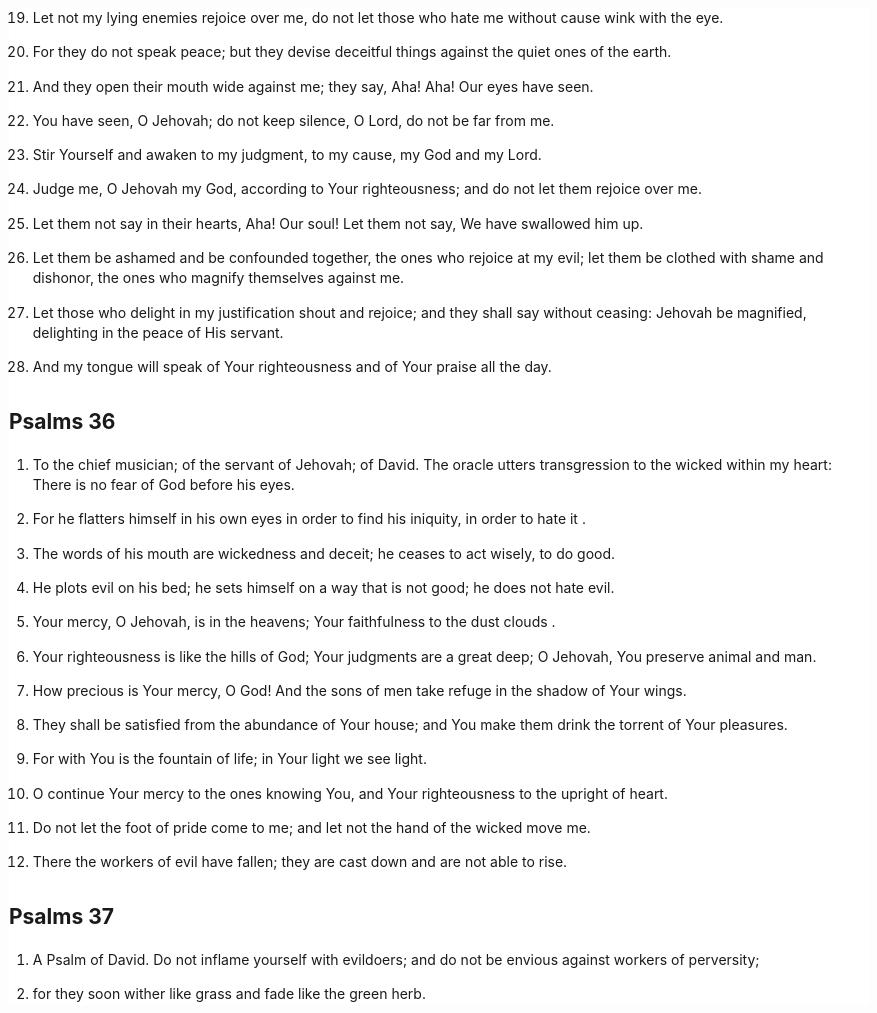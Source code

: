 19. Let not my lying enemies rejoice over me, do not let those who hate me without cause wink with the eye.

20. For they do not speak peace; but they devise deceitful things against the quiet ones of the earth.

21. And they open their mouth wide against me; they say, Aha! Aha! Our eyes have seen.

22. You have seen, O Jehovah; do not keep silence, O Lord, do not be far from me.

23. Stir Yourself and awaken to my judgment, to my cause, my God and my Lord.

24. Judge me, O Jehovah my God, according to Your righteousness; and do not let them rejoice over me.

25. Let them not say in their hearts, Aha! Our soul! Let them not say, We have swallowed him up.

26. Let them be ashamed and be confounded together, the ones who rejoice at my evil; let them be clothed with shame and dishonor, the ones who magnify themselves against me.

27. Let those who delight in my justification shout and rejoice; and they shall say without ceasing: Jehovah be magnified, delighting in the peace of His servant.

28. And my tongue will speak of Your righteousness and of Your praise all the day.  

## Psalms 36

1.  To the chief musician; of the servant of Jehovah; of David. The oracle utters transgression to the wicked within my heart: There is no fear of God before his eyes.

2. For he flatters himself in his own eyes in order to find his iniquity, in order to hate it .

3. The words of his mouth are wickedness and deceit; he ceases to act wisely, to do good.

4. He plots evil on his bed; he sets himself on a way that is not good; he does not hate evil.   

5. Your mercy, O Jehovah, is in the heavens; Your faithfulness to the dust clouds .

6. Your righteousness is like the hills of God; Your judgments are a great deep; O Jehovah, You preserve animal and man.

7. How precious is Your mercy, O God! And the sons of men take refuge in the shadow of Your wings.

8. They shall be satisfied from the abundance of Your house; and You make them drink the torrent of Your pleasures.

9. For with You is the fountain of life; in Your light we see light.

10. O continue Your mercy to the ones knowing You, and Your righteousness to the upright of heart.

11. Do not let the foot of pride come to me; and let not the hand of the wicked move me.

12. There the workers of evil have fallen; they are cast down and are not able to rise.  

## Psalms 37

1.  A Psalm of David. Do not inflame yourself with evildoers; and do not be envious against workers of perversity;

2. for they soon wither like grass and fade like the green herb.
